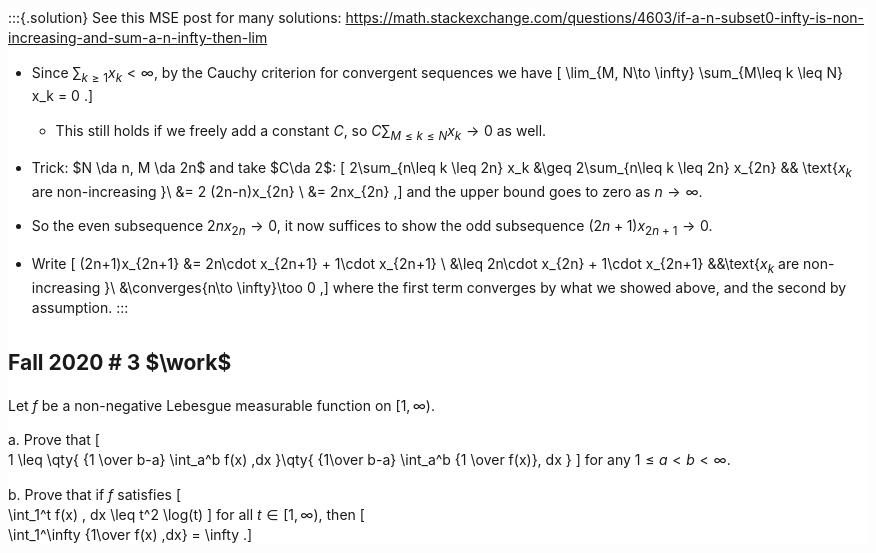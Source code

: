 
:::{.solution}
See this MSE post for many solutions: <https://math.stackexchange.com/questions/4603/if-a-n-subset0-infty-is-non-increasing-and-sum-a-n-infty-then-lim>

- Since $\sum_{k\geq 1}x_k < \infty$, by the Cauchy criterion for convergent sequences we have 
\[
\lim_{M, N\to \infty} \sum_{M\leq k \leq N} x_k = 0
.\]
  - This still holds if we freely add a constant $C$, so $C\sum_{M\leq k \leq N} x_k \to 0$ as well.
- Trick: $N \da n, M \da 2n$ and take $C\da 2$:
\[
2\sum_{n\leq k \leq 2n} x_k
&\geq 2\sum_{n\leq k \leq 2n} x_{2n} && \text{$x_k$ are non-increasing }\\
&= 2 (2n-n)x_{2n} \\
&= 2nx_{2n}
,\]
  and the upper bound goes to zero as $n\to \infty$.

- So the even subsequence $2n x_{2n} \to 0$, it now suffices to show the odd subsequence $(2n+1) x_{2n+1} \to 0$.
- Write
\[
(2n+1)x_{2n+1} 
&= 2n\cdot x_{2n+1} + 1\cdot x_{2n+1} \\
&\leq 2n\cdot x_{2n} + 1\cdot x_{2n+1} &&\text{$x_k$ are non-increasing }\\
&\converges{n\to \infty}\too 0
,\]
where the first term converges by what we showed above, and the second by assumption.
:::





## Fall 2020 \# 3 $\work$
Let $f$ be a non-negative Lebesgue measurable function on $[1, \infty)$.

a.
Prove that
\[  
1 \leq \qty{
{1 \over b-a} \int_a^b f(x) \,dx
}\qty{
{1\over b-a} \int_a^b {1 \over f(x)}\, dx
}
\]
for any $1\leq a < b <\infty$.

b.
Prove that if $f$ satisfies
\[  
\int_1^t f(x) \, dx \leq t^2 \log(t)
\]
for all $t\in [1, \infty)$, then
\[  
\int_1^\infty {1\over f(x) \,dx} = \infty
.\]
